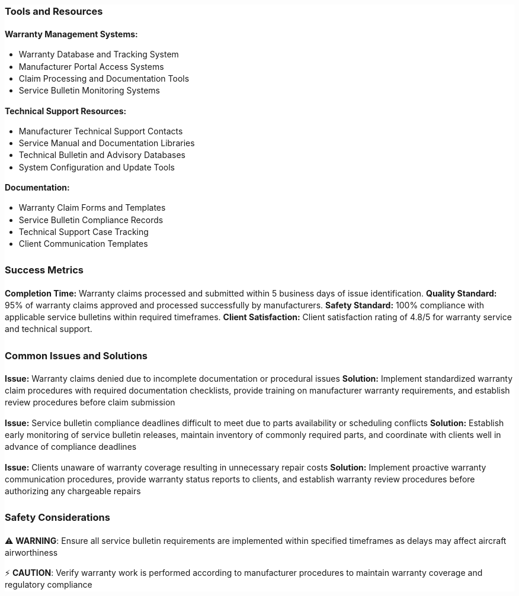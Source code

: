 ### Tools and Resources

**Warranty Management Systems:**

- Warranty Database and Tracking System
- Manufacturer Portal Access Systems
- Claim Processing and Documentation Tools
- Service Bulletin Monitoring Systems

**Technical Support Resources:**

- Manufacturer Technical Support Contacts
- Service Manual and Documentation Libraries
- Technical Bulletin and Advisory Databases
- System Configuration and Update Tools

**Documentation:**

- Warranty Claim Forms and Templates
- Service Bulletin Compliance Records
- Technical Support Case Tracking
- Client Communication Templates

### Success Metrics

**Completion Time:** Warranty claims processed and submitted within 5 business days of issue identification.
**Quality Standard:** 95% of warranty claims approved and processed successfully by manufacturers.
**Safety Standard:** 100% compliance with applicable service bulletins within required timeframes.
**Client Satisfaction:** Client satisfaction rating of 4.8/5 for warranty service and technical support.

### Common Issues and Solutions

**Issue:** Warranty claims denied due to incomplete documentation or procedural issues
**Solution:** Implement standardized warranty claim procedures with required documentation checklists, provide training on manufacturer warranty requirements, and establish review procedures before claim submission

**Issue:** Service bulletin compliance deadlines difficult to meet due to parts availability or scheduling conflicts
**Solution:** Establish early monitoring of service bulletin releases, maintain inventory of commonly required parts, and coordinate with clients well in advance of compliance deadlines

**Issue:** Clients unaware of warranty coverage resulting in unnecessary repair costs
**Solution:** Implement proactive warranty communication procedures, provide warranty status reports to clients, and establish warranty review procedures before authorizing any chargeable repairs

### Safety Considerations

⚠️ **WARNING**: Ensure all service bulletin requirements are implemented within specified timeframes as delays may affect aircraft airworthiness

⚡ **CAUTION**: Verify warranty work is performed according to manufacturer procedures to maintain warranty coverage and regulatory compliance
